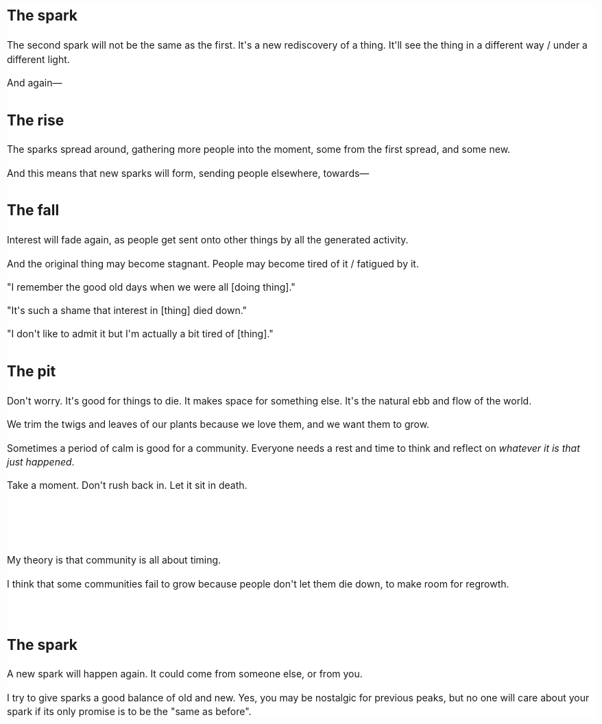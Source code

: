 ## The spark

The second spark will not be the same as the first. It's a new rediscovery of a thing. It'll see the thing in a different way / under a different light. 

And again—

## The rise

The sparks spread around, gathering more people into the moment, some from the first spread, and some new. 

And this means that new sparks will form, sending people elsewhere, towards—

## The fall

Interest will fade again, as people get sent onto other things by all the generated activity.

And the original thing may become stagnant. People may become tired of it / fatigued by it. 

"I remember the good old days when we were all [doing thing]."

"It's such a shame that interest in [thing] died down."

"I don't like to admit it but I'm actually a bit tired of [thing]."

## The pit

Don't worry. It's good for things to die. It makes space for something else. It's the natural ebb and flow of the world. 

We trim the twigs and leaves of our plants because we love them, and we want them to grow. 

Sometimes a period of calm is good for a community. Everyone needs a rest and time to think and reflect on *whatever it is that just happened*.

Take a moment. Don't rush back in. Let it sit in death.

<br>

<br>

<br>

My theory is that community is all about timing.

I think that some communities fail to grow because people don't let them die down, to make room for regrowth.

<br>

## The spark

A new spark will happen again. It could come from someone else, or from you. 

I try to give sparks a good balance of old and new. Yes, you may be nostalgic for previous peaks, but no one will care about your spark if its only promise is to be the "same as before".
